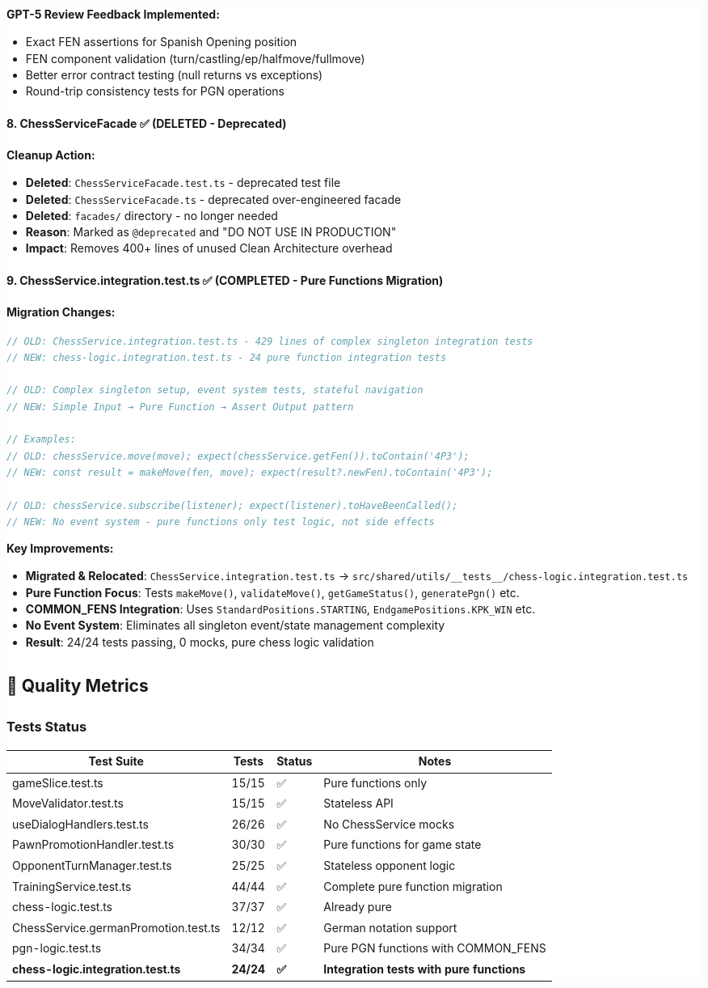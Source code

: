 **GPT-5 Review Feedback Implemented:**
- Exact FEN assertions for Spanish Opening position
- FEN component validation (turn/castling/ep/halfmove/fullmove)
- Better error contract testing (null returns vs exceptions)
- Round-trip consistency tests for PGN operations

#### 8. ChessServiceFacade ✅ (DELETED - Deprecated)
**Cleanup Action:**
- **Deleted**: `ChessServiceFacade.test.ts` - deprecated test file
- **Deleted**: `ChessServiceFacade.ts` - deprecated over-engineered facade
- **Deleted**: `facades/` directory - no longer needed
- **Reason**: Marked as `@deprecated` and "DO NOT USE IN PRODUCTION"
- **Impact**: Removes 400+ lines of unused Clean Architecture overhead

#### 9. ChessService.integration.test.ts ✅ (COMPLETED - Pure Functions Migration)
**Migration Changes:**
```typescript
// OLD: ChessService.integration.test.ts - 429 lines of complex singleton integration tests
// NEW: chess-logic.integration.test.ts - 24 pure function integration tests

// OLD: Complex singleton setup, event system tests, stateful navigation
// NEW: Simple Input → Pure Function → Assert Output pattern

// Examples:
// OLD: chessService.move(move); expect(chessService.getFen()).toContain('4P3');
// NEW: const result = makeMove(fen, move); expect(result?.newFen).toContain('4P3');

// OLD: chessService.subscribe(listener); expect(listener).toHaveBeenCalled();
// NEW: No event system - pure functions only test logic, not side effects
```

**Key Improvements:**
- **Migrated & Relocated**: `ChessService.integration.test.ts` → `src/shared/utils/__tests__/chess-logic.integration.test.ts`
- **Pure Function Focus**: Tests `makeMove()`, `validateMove()`, `getGameStatus()`, `generatePgn()` etc.
- **COMMON_FENS Integration**: Uses `StandardPositions.STARTING`, `EndgamePositions.KPK_WIN` etc.
- **No Event System**: Eliminates all singleton event/state management complexity
- **Result**: 24/24 tests passing, 0 mocks, pure chess logic validation

## 🎯 Quality Metrics

### Tests Status
| Test Suite | Tests | Status | Notes |
|------------|-------|--------|-------|
| gameSlice.test.ts | 15/15 | ✅ | Pure functions only |
| MoveValidator.test.ts | 15/15 | ✅ | Stateless API |
| useDialogHandlers.test.ts | 26/26 | ✅ | No ChessService mocks |
| PawnPromotionHandler.test.ts | 30/30 | ✅ | Pure functions for game state |
| OpponentTurnManager.test.ts | 25/25 | ✅ | Stateless opponent logic |
| TrainingService.test.ts | 44/44 | ✅ | Complete pure function migration |
| chess-logic.test.ts | 37/37 | ✅ | Already pure |
| ChessService.germanPromotion.test.ts | 12/12 | ✅ | German notation support |
| pgn-logic.test.ts | 34/34 | ✅ | Pure PGN functions with COMMON_FENS |
| **chess-logic.integration.test.ts** | **24/24** | **✅** | **Integration tests with pure functions** |